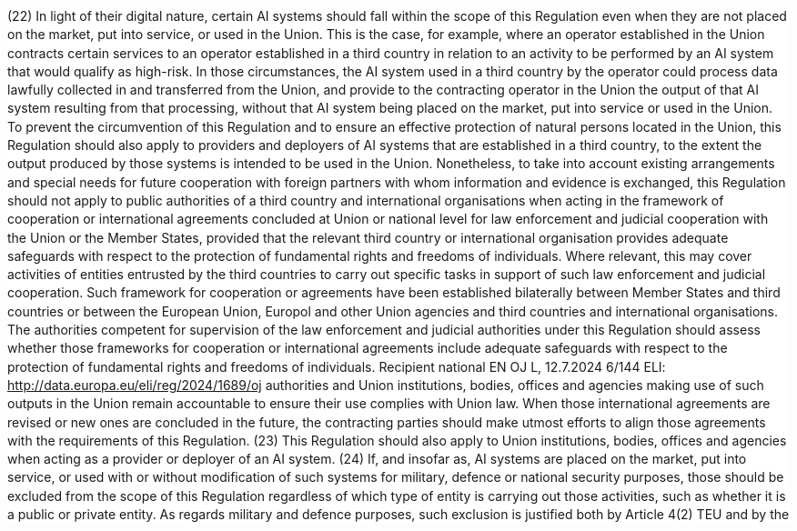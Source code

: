 (22) In light of their digital nature, certain AI systems should fall within the scope of this Regulation even when they are
not placed on the market, put into service, or used in the Union. This is the case, for example, where an operator
established in the Union contracts certain services to an operator established in a third country in relation to an
activity to be performed by an AI system that would qualify as high-risk. In those circumstances, the AI system used
in a third country by the operator could process data lawfully collected in and transferred from the Union, and
provide to the contracting operator in the Union the output of that AI system resulting from that processing,
without that AI system being placed on the market, put into service or used in the Union. To prevent the
circumvention of this Regulation and to ensure an effective protection of natural persons located in the Union, this
Regulation should also apply to providers and deployers of AI systems that are established in a third country, to the
extent the output produced by those systems is intended to be used in the Union. Nonetheless, to take into account
existing arrangements and special needs for future cooperation with foreign partners with whom information and
evidence is exchanged, this Regulation should not apply to public authorities of a third country and international
organisations when acting in the framework of cooperation or international agreements concluded at Union or
national level for law enforcement and judicial cooperation with the Union or the Member States, provided that the
relevant third country or international organisation provides adequate safeguards with respect to the protection of
fundamental rights and freedoms of individuals. Where relevant, this may cover activities of entities entrusted by the
third countries to carry out specific tasks in support of such law enforcement and judicial cooperation. Such
framework for cooperation or agreements have been established bilaterally between Member States and third
countries or between the European Union, Europol and other Union agencies and third countries and international
organisations. The authorities competent for supervision of the law enforcement and judicial authorities under this
Regulation should assess whether those frameworks for cooperation or international agreements include adequate
safeguards with respect to the protection of fundamental rights and freedoms of individuals. Recipient national
EN OJ L, 12.7.2024
6/144 ELI: http://data.europa.eu/eli/reg/2024/1689/oj
authorities and Union institutions, bodies, offices and agencies making use of such outputs in the Union remain
accountable to ensure their use complies with Union law. When those international agreements are revised or new
ones are concluded in the future, the contracting parties should make utmost efforts to align those agreements with
the requirements of this Regulation.
(23) This Regulation should also apply to Union institutions, bodies, offices and agencies when acting as a provider or
deployer of an AI system.
(24) If, and insofar as, AI systems are placed on the market, put into service, or used with or without modification of such
systems for military, defence or national security purposes, those should be excluded from the scope of this
Regulation regardless of which type of entity is carrying out those activities, such as whether it is a public or private
entity. As regards military and defence purposes, such exclusion is justified both by Article 4(2) TEU and by the